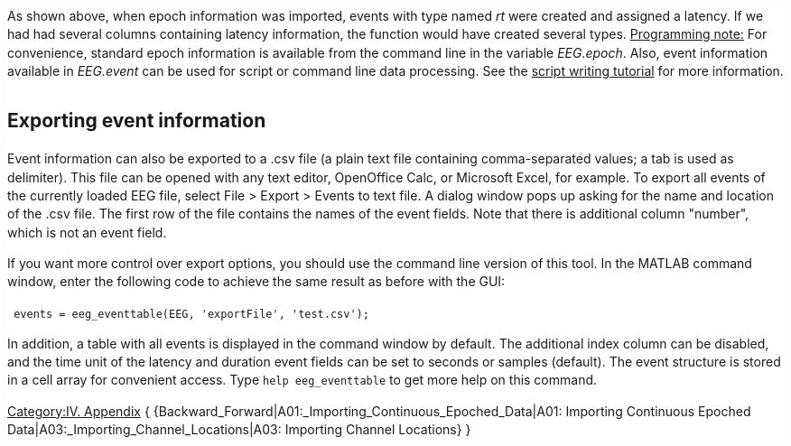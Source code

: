 
</center>



As shown above, when epoch information was imported, events with type
named *rt* were created and assigned a latency. If we had had several
columns containing latency information, the function would have created
several types.
<u>Programming note:</u> For convenience, standard epoch information is
available from the command line in the variable *EEG.epoch*. Also, event
information available in *EEG.event* can be used for script or command
line data processing. See the [script writing
tutorial](/Chapter_02:_Writing_EEGLAB_Scripts "wikilink") for more
information.


## Exporting event information

Event information can also be exported to a .csv file (a plain text file
containing comma-separated values; a tab is used as delimiter). This
file can be opened with any text editor, OpenOffice Calc, or Microsoft
Excel, for example. To export all events of the currently loaded EEG
file, select File \> Export \> Events to text file. A dialog window pops
up asking for the name and location of the .csv file. The first row of
the file contains the names of the event fields. Note that there is
additional column "number", which is not an event field.

If you want more control over export options, you should use the command
line version of this tool. In the MATLAB command window, enter the
following code to achieve the same result as before with the GUI:

` events = eeg_eventtable(EEG, 'exportFile', 'test.csv');`
` `

In addition, a table with all events is displayed in the command window
by default. The additional index column can be disabled, and the time
unit of the latency and duration event fields can be set to seconds or
samples (default). The event structure is stored in a cell array for
convenient access. Type `help eeg_eventtable` to get more help on this
command.

[Category:IV. Appendix](/Category:IV._Appendix "wikilink") {
{Backward_Forward|A01:_Importing_Continuous_Epoched_Data|A01:
Importing Continuous Epoched
Data|A03:_Importing_Channel_Locations|A03: Importing Channel
Locations} }